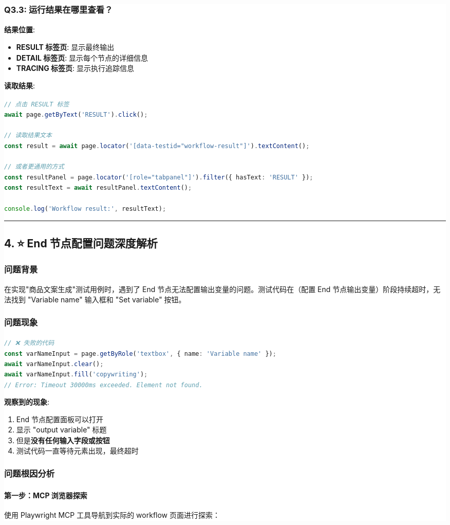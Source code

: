 
### Q3.3: 运行结果在哪里查看？

**结果位置**:
- **RESULT 标签页**: 显示最终输出
- **DETAIL 标签页**: 显示每个节点的详细信息
- **TRACING 标签页**: 显示执行追踪信息

**读取结果**:
```typescript
// 点击 RESULT 标签
await page.getByText('RESULT').click();

// 读取结果文本
const result = await page.locator('[data-testid="workflow-result"]').textContent();

// 或者更通用的方式
const resultPanel = page.locator('[role="tabpanel"]').filter({ hasText: 'RESULT' });
const resultText = await resultPanel.textContent();

console.log('Workflow result:', resultText);
```

---



## 4. ⭐ End 节点配置问题深度解析

### 问题背景
在实现"商品文案生成"测试用例时，遇到了 End 节点无法配置输出变量的问题。测试代码在（配置 End 节点输出变量）阶段持续超时，无法找到 "Variable name" 输入框和 "Set variable" 按钮。

### 问题现象
```typescript
// ❌ 失败的代码
const varNameInput = page.getByRole('textbox', { name: 'Variable name' });
await varNameInput.clear();
await varNameInput.fill('copywriting');
// Error: Timeout 30000ms exceeded. Element not found.
```

**观察到的现象**:
1. End 节点配置面板可以打开
2. 显示 "output variable" 标题
3. 但是**没有任何输入字段或按钮**
4. 测试代码一直等待元素出现，最终超时

### 问题根因分析

#### 第一步：MCP 浏览器探索
使用 Playwright MCP 工具导航到实际的 workflow 页面进行探索：
